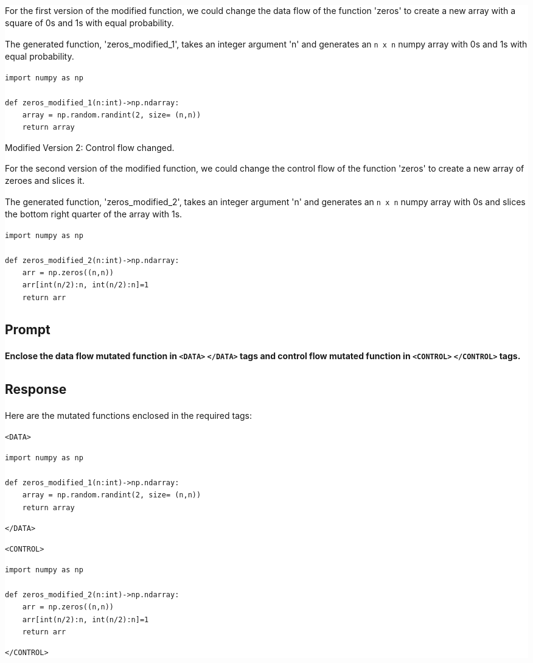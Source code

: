 For the first version of the modified function, we could change the data flow of the function 'zeros' to create a new array with a square of 0s and 1s with equal probability. 

The generated function, 'zeros_modified_1', takes an integer argument 'n' and generates an `n x n` numpy array with 0s and 1s with equal probability.

```
import numpy as np

def zeros_modified_1(n:int)->np.ndarray:
    array = np.random.randint(2, size= (n,n))
    return array
```

Modified Version 2: Control flow changed.

For the second version of the modified function, we could change the control flow of the function 'zeros' to create a new array of zeroes and slices it. 

The generated function, 'zeros_modified_2', takes an integer argument 'n' and generates an `n x n` numpy array with 0s and slices the bottom right quarter of the array with 1s.

```
import numpy as np

def zeros_modified_2(n:int)->np.ndarray:
    arr = np.zeros((n,n))
    arr[int(n/2):n, int(n/2):n]=1
    return arr
```

## Prompt

**Enclose the data flow mutated function in `<DATA>` `</DATA>` tags and control flow mutated function in `<CONTROL>` `</CONTROL>` tags.**

## Response

Here are the mutated functions enclosed in the required tags:

 `<DATA>` 
```
import numpy as np

def zeros_modified_1(n:int)->np.ndarray:
    array = np.random.randint(2, size= (n,n))
    return array
```
`</DATA>` 

 `<CONTROL>` 
```
import numpy as np

def zeros_modified_2(n:int)->np.ndarray:
    arr = np.zeros((n,n))
    arr[int(n/2):n, int(n/2):n]=1
    return arr
```
`</CONTROL>`
